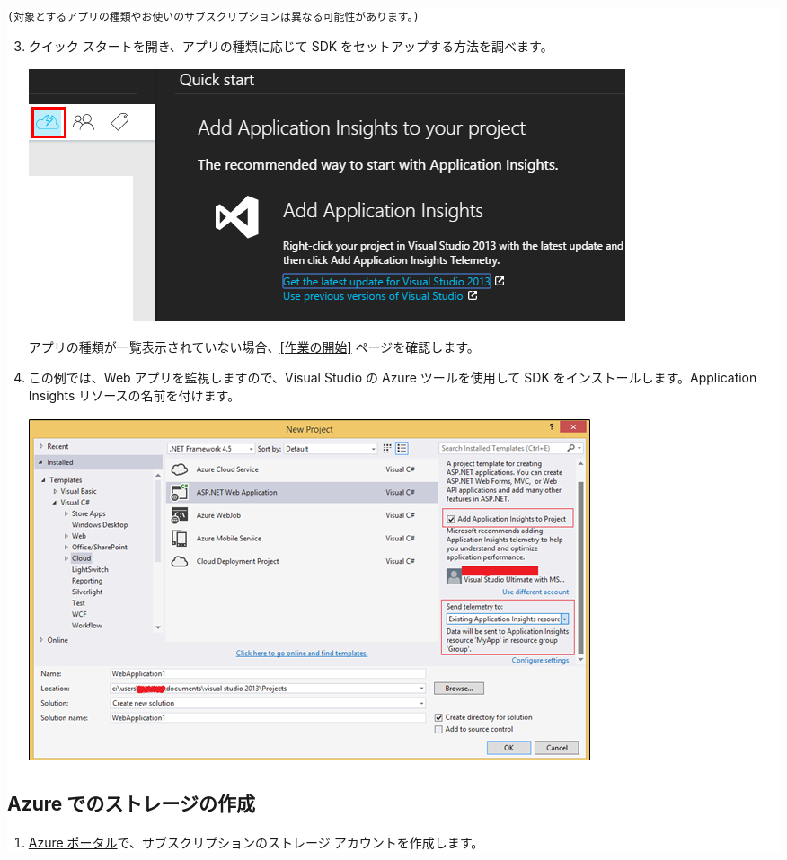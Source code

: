 
    (対象とするアプリの種類やお使いのサブスクリプションは異なる可能性があります。)
3. クイック スタートを開き、アプリの種類に応じて SDK をセットアップする方法を調べます。

    ![クイック スタートを選択し、指示に従います](./media/app-insights-code-sample-export-telemetry-sql-database/020-quick.png)

    アプリの種類が一覧表示されていない場合、[[作業の開始]][start] ページを確認します。

4. この例では、Web アプリを監視しますので、Visual Studio の Azure ツールを使用して SDK をインストールします。Application Insights リソースの名前を付けます。

    ![Visual Studio の [新しいプロジェクト] ダイアログで、[Application Insights の追加] にチェック マークを付け、[テレメトリの送り先] の下で新しいアプリの作成か、既存のアプリの使用を選択します。](./media/app-insights-code-sample-export-telemetry-sql-database/030-new-project.png)


## Azure でのストレージの作成

1. [Azure ポータル][portal]で、サブスクリプションのストレージ アカウントを作成します。


[diagnostic]: app-insights-diagnostic-search.md
[export]: app-insights-export-telemetry.md
[metrics]: app-insights-metrics-explorer.md
[portal]: http://portal.azure.com/
[start]: app-insights-get-started.md